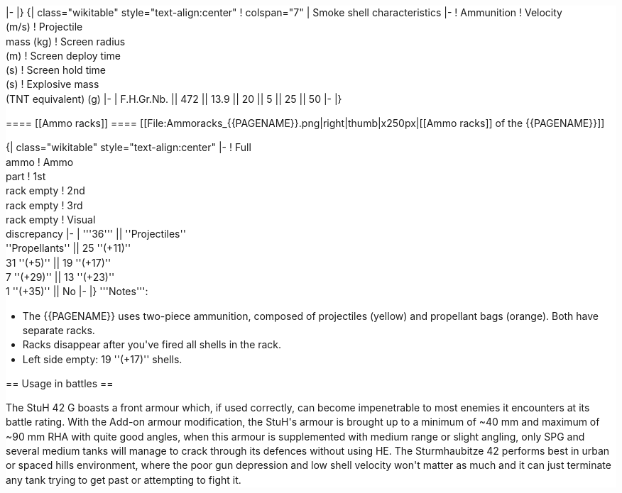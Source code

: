 |-
|}
{| class="wikitable" style="text-align:center"
! colspan="7" | Smoke shell characteristics
|-
! Ammunition
! Velocity<br>(m/s)
! Projectile<br>mass (kg)
! Screen radius<br>(m)
! Screen deploy time<br>(s)
! Screen hold time<br>(s)
! Explosive mass<br>(TNT equivalent) (g)
|-
| F.H.Gr.Nb. || 472 || 13.9 || 20 || 5 || 25 || 50
|-
|}

==== [[Ammo racks]] ====
[[File:Ammoracks_{{PAGENAME}}.png|right|thumb|x250px|[[Ammo racks]] of the {{PAGENAME}}]]



{| class="wikitable" style="text-align:center"
|-
! Full<br>ammo
! Ammo<br>part
! 1st<br>rack empty
! 2nd<br>rack empty
! 3rd<br>rack empty
! Visual<br>discrepancy
|-
| '''36''' || ''Projectiles'' <br> ''Propellants'' || 25&nbsp;''(+11)'' <br> 31&nbsp;''(+5)'' || 19&nbsp;''(+17)'' <br> 7&nbsp;''(+29)'' || 13&nbsp;''(+23)'' <br> 1&nbsp;''(+35)'' || No
|-
|}
'''Notes''':

- The {{PAGENAME}} uses two-piece ammunition, composed of projectiles (yellow) and propellant bags (orange). Both have separate racks.
- Racks disappear after you've fired all shells in the rack.
- Left side empty: 19&nbsp;''(+17)'' shells.

== Usage in battles ==



The StuH 42 G boasts a front armour which, if used correctly, can become impenetrable to most enemies it encounters at its battle rating. With the Add-on armour modification, the StuH's armour is brought up to a minimum of ~40 mm and maximum of ~90 mm RHA with quite good angles, when this armour is supplemented with medium range or slight angling, only SPG and several medium tanks will manage to crack through its defences without using HE. The Sturmhaubitze 42 performs best in urban or spaced hills environment, where the poor gun depression and low shell velocity won't matter as much and it can just terminate any tank trying to get past or attempting to fight it.
